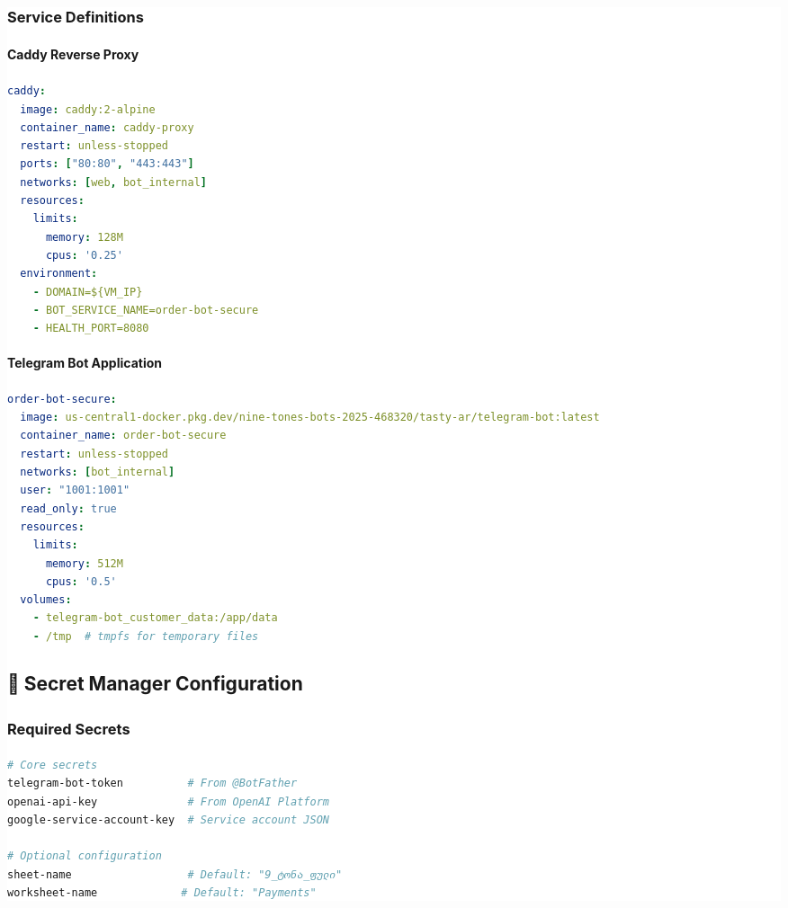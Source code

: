 ### Service Definitions

#### Caddy Reverse Proxy
```yaml
caddy:
  image: caddy:2-alpine
  container_name: caddy-proxy
  restart: unless-stopped
  ports: ["80:80", "443:443"]
  networks: [web, bot_internal]
  resources:
    limits:
      memory: 128M
      cpus: '0.25'
  environment:
    - DOMAIN=${VM_IP}
    - BOT_SERVICE_NAME=order-bot-secure
    - HEALTH_PORT=8080
```

#### Telegram Bot Application
```yaml
order-bot-secure:
  image: us-central1-docker.pkg.dev/nine-tones-bots-2025-468320/tasty-ar/telegram-bot:latest
  container_name: order-bot-secure
  restart: unless-stopped
  networks: [bot_internal]
  user: "1001:1001"
  read_only: true
  resources:
    limits:
      memory: 512M
      cpus: '0.5'
  volumes:
    - telegram-bot_customer_data:/app/data
    - /tmp  # tmpfs for temporary files
```

## 🔐 Secret Manager Configuration

### Required Secrets
```bash
# Core secrets
telegram-bot-token          # From @BotFather
openai-api-key              # From OpenAI Platform
google-service-account-key  # Service account JSON

# Optional configuration
sheet-name                  # Default: "9_ტონა_ფული"
worksheet-name             # Default: "Payments"
```
